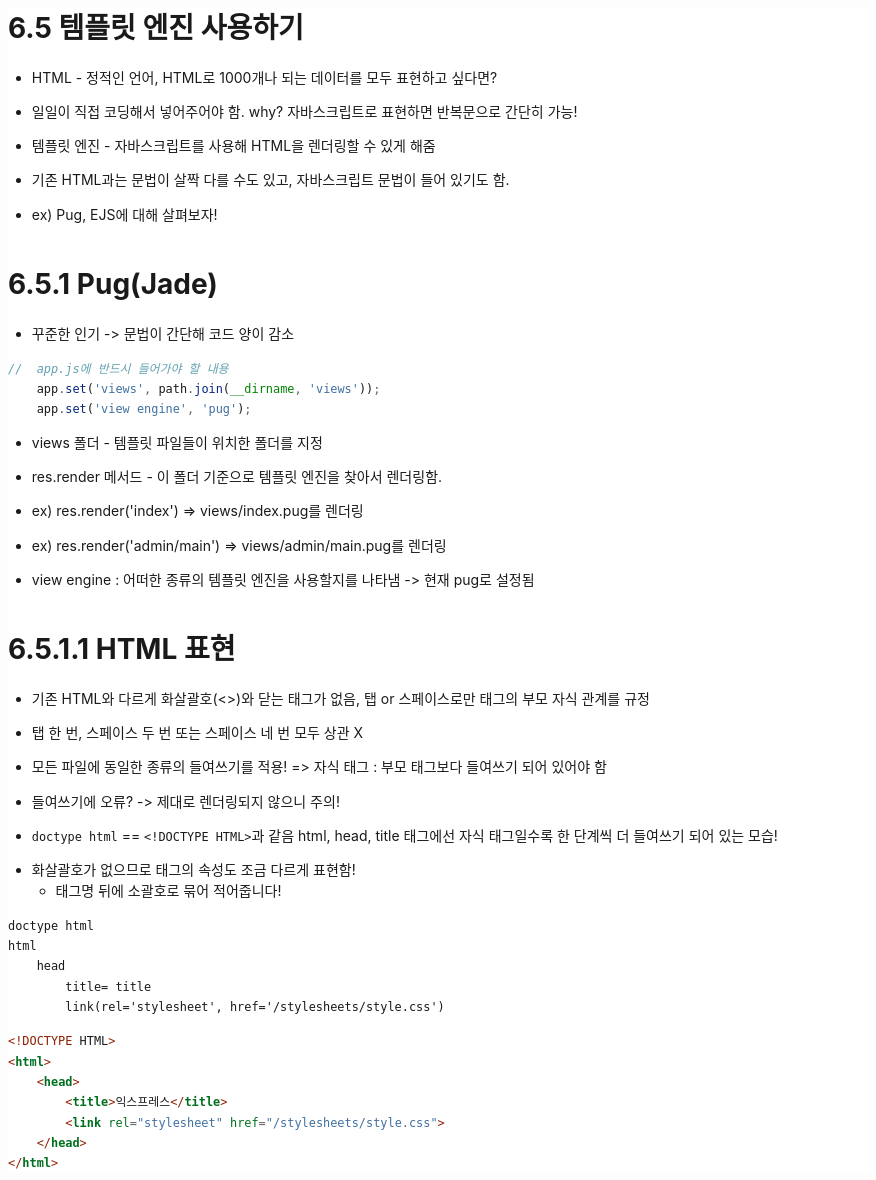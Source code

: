 # 6.5 템플릿 엔진 사용하기 

- HTML - 정적인 언어, HTML로 1000개나 되는 데이터를 모두 표현하고 싶다면? 
- 일일이 직접 코딩해서 넣어주어야 함. why? 자바스크립트로 표현하면 반복문으로 간단히 가능!

- 템플릿 엔진 - 자바스크립트를 사용해 HTML을 렌더링할 수 있게 해줌 
- 기존 HTML과는 문법이 살짝 다를 수도 있고, 자바스크립트 문법이 들어 있기도 함.
- ex) Pug, EJS에 대해 살펴보자!

# 6.5.1 Pug(Jade)

- 꾸준한 인기 -> 문법이 간단해 코드 양이 감소
```javascript
//  app.js에 반드시 들어가야 할 내용
    app.set('views', path.join(__dirname, 'views'));
    app.set('view engine', 'pug');
```
- views 폴더 - 템플릿 파일들이 위치한 폴더를 지정 
- res.render 메서드 - 이 폴더 기준으로 템플릿 엔진을 찾아서 렌더링함.
- ex) res.render('index') => views/index.pug를 렌더링 
- ex) res.render('admin/main') => views/admin/main.pug를 렌더링 

- view engine : 어떠한 종류의 템플릿 엔진을 사용할지를 나타냄 -> 현재 pug로 설정됨

# 6.5.1.1 HTML 표현 

- 기존 HTML와 다르게 화살괄호(<>)와 닫는 태그가 없음, 탭 or 스페이스로만 태그의 부모 자식 관계를 규정 
- 탭 한 번, 스페이스 두 번 또는 스페이스 네 번 모두 상관 X
- 모든 파일에 동일한 종류의 들여쓰기를 적용! => 자식 태그 : 부모 태그보다 들여쓰기 되어 있어야 함
- 들여쓰기에 오류? -> 제대로 렌더링되지 않으니 주의!

- `doctype html` == `<!DOCTYPE HTML>`과 같음  html, head, title 태그에선 자식 태그일수록 한 단계씩 더 들여쓰기 되어 있는 모습!

* 화살괄호가 없으므로 태그의 속성도 조금 다르게 표현함! 
    * 태그명 뒤에 소괄호로 묶어 적어줍니다!
```pug
doctype html
html
    head
        title= title
        link(rel='stylesheet', href='/stylesheets/style.css')
```
```html
<!DOCTYPE HTML>
<html> 
    <head>
        <title>익스프레스</title>
        <link rel="stylesheet" href="/stylesheets/style.css">
    </head>
</html>
```
